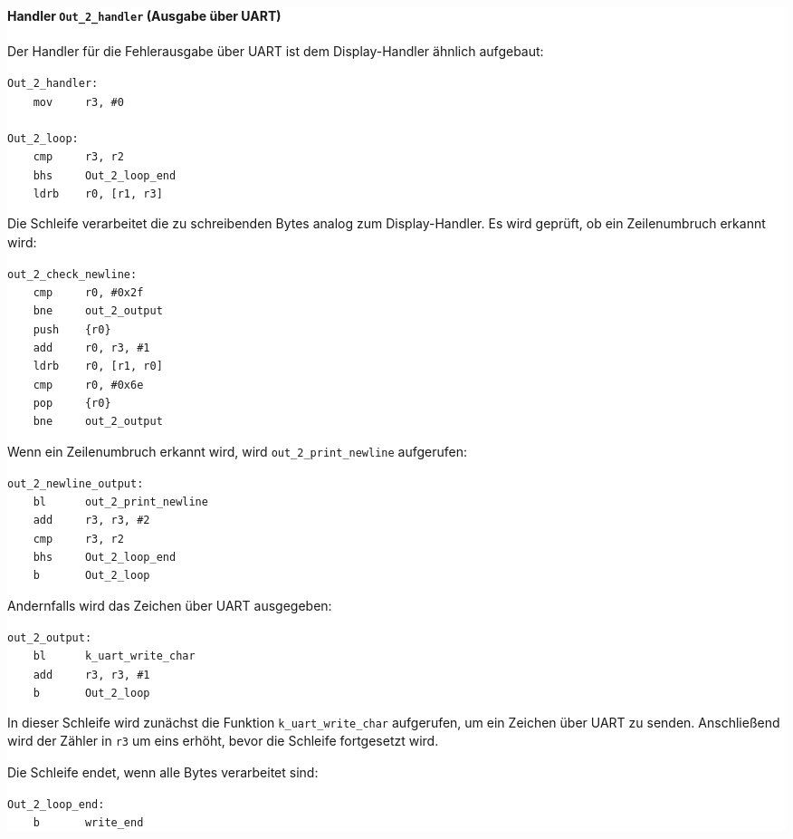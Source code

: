 #### Handler `Out_2_handler` (Ausgabe über UART)

Der Handler für die Fehlerausgabe über UART ist dem Display-Handler ähnlich aufgebaut:

```assembly
Out_2_handler:
    mov     r3, #0

Out_2_loop:
    cmp     r3, r2
    bhs     Out_2_loop_end
    ldrb    r0, [r1, r3]
```

Die Schleife verarbeitet die zu schreibenden Bytes analog zum Display-Handler. Es wird geprüft, ob ein Zeilenumbruch erkannt wird:

```assembly
out_2_check_newline:
    cmp     r0, #0x2f
    bne     out_2_output
    push    {r0}
    add     r0, r3, #1
    ldrb    r0, [r1, r0]
    cmp     r0, #0x6e
    pop     {r0}
    bne     out_2_output
```

Wenn ein Zeilenumbruch erkannt wird, wird `out_2_print_newline` aufgerufen:

```assembly
out_2_newline_output:
    bl      out_2_print_newline
    add     r3, r3, #2
    cmp     r3, r2
    bhs     Out_2_loop_end
    b       Out_2_loop
```

Andernfalls wird das Zeichen über UART ausgegeben:

```assembly
out_2_output:
    bl      k_uart_write_char
    add     r3, r3, #1
    b       Out_2_loop
```

In dieser Schleife wird zunächst die Funktion `k_uart_write_char` aufgerufen, um ein Zeichen über UART zu senden. Anschließend wird der Zähler in `r3` um eins erhöht, bevor die Schleife fortgesetzt wird.

Die Schleife endet, wenn alle Bytes verarbeitet sind:

```assembly
Out_2_loop_end:
    b       write_end
```
